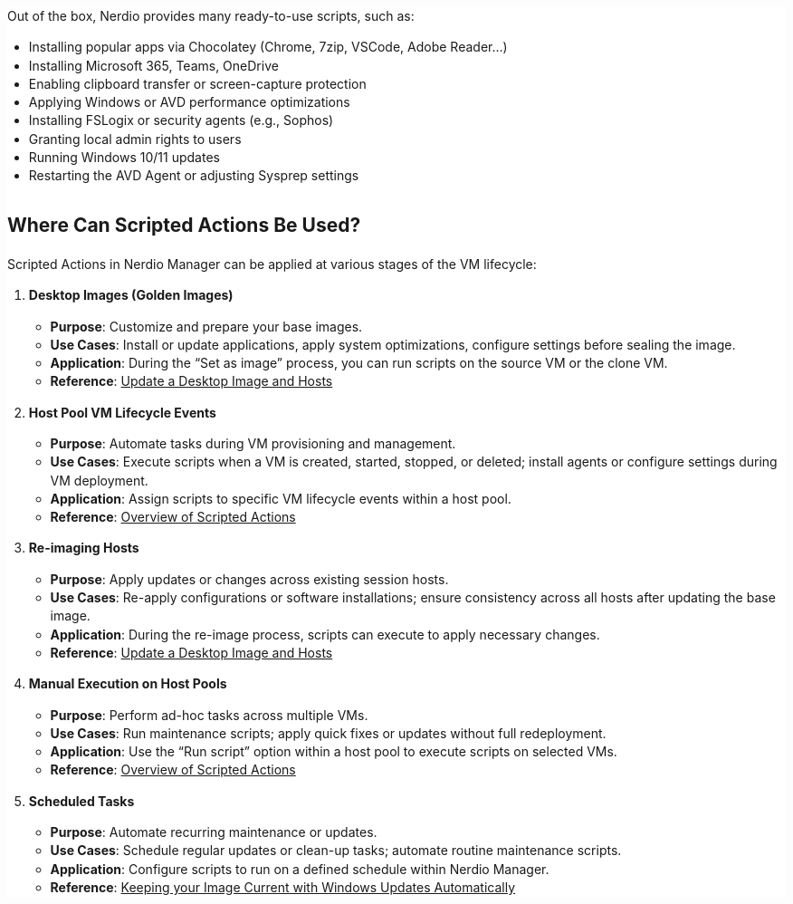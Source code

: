 Out of the box, Nerdio provides many ready-to-use scripts, such as:

- Installing popular apps via Chocolatey (Chrome, 7zip, VSCode, Adobe Reader…)  
- Installing Microsoft 365, Teams, OneDrive  
- Enabling clipboard transfer or screen-capture protection  
- Applying Windows or AVD performance optimizations  
- Installing FSLogix or security agents (e.g., Sophos)  
- Granting local admin rights to users  
- Running Windows 10/11 updates  
- Restarting the AVD Agent or adjusting Sysprep settings  

## Where Can Scripted Actions Be Used?

Scripted Actions in Nerdio Manager can be applied at various stages of the VM lifecycle:

1. **Desktop Images (Golden Images)**  
   - **Purpose**: Customize and prepare your base images.  
   - **Use Cases**: Install or update applications, apply system optimizations, configure settings before sealing the image.  
   - **Application**: During the “Set as image” process, you can run scripts on the source VM or the clone VM.  
   - **Reference**: [Update a Desktop Image and Hosts](https://nmmhelp.getnerdio.com/hc/en-us/articles/26125609569805-Update-a-Desktop-Image-and-Hosts)

2. **Host Pool VM Lifecycle Events**  
   - **Purpose**: Automate tasks during VM provisioning and management.  
   - **Use Cases**: Execute scripts when a VM is created, started, stopped, or deleted; install agents or configure settings during VM deployment.  
   - **Application**: Assign scripts to specific VM lifecycle events within a host pool.  
   - **Reference**: [Overview of Scripted Actions](https://nmmhelp.getnerdio.com/hc/en-us/articles/26125616197901-Overview-of-Scripted-Actions)

3. **Re-imaging Hosts**  
   - **Purpose**: Apply updates or changes across existing session hosts.  
   - **Use Cases**: Re-apply configurations or software installations; ensure consistency across all hosts after updating the base image.  
   - **Application**: During the re-image process, scripts can execute to apply necessary changes.  
   - **Reference**: [Update a Desktop Image and Hosts](https://nmmhelp.getnerdio.com/hc/en-us/articles/26125609569805-Update-a-Desktop-Image-and-Hosts)

4. **Manual Execution on Host Pools**  
   - **Purpose**: Perform ad-hoc tasks across multiple VMs.  
   - **Use Cases**: Run maintenance scripts; apply quick fixes or updates without full redeployment.  
   - **Application**: Use the “Run script” option within a host pool to execute scripts on selected VMs.  
   - **Reference**: [Overview of Scripted Actions](https://nmmhelp.getnerdio.com/hc/en-us/articles/26125616197901-Overview-of-Scripted-Actions)

5. **Scheduled Tasks**  
   - **Purpose**: Automate recurring maintenance or updates.  
   - **Use Cases**: Schedule regular updates or clean-up tasks; automate routine maintenance scripts.  
   - **Application**: Configure scripts to run on a defined schedule within Nerdio Manager.  
   - **Reference**: [Keeping your Image Current with Windows Updates Automatically](https://nmmhelp.getnerdio.com/hc/en-us/community/posts/4416937676429-Tips-And-Tricks-Keeping-your-Image-Current-with-Windows-Updates-Automatically)

